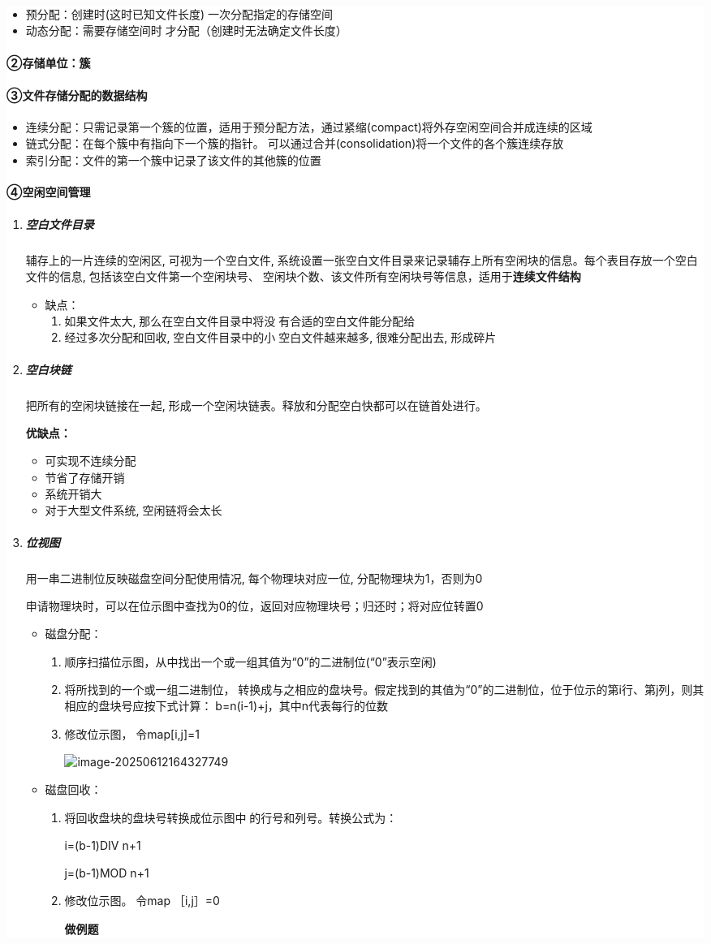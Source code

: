- 预分配：创建时(这时已知文件长度) 一次分配指定的存储空间
- 动态分配：需要存储空间时 才分配（创建时无法确定文件长度）

#### ②存储单位：簇

#### ③文件存储分配的数据结构

- 连续分配：只需记录第一个簇的位置，适用于预分配方法，通过紧缩(compact)将外存空闲空间合并成连续的区域
- 链式分配：在每个簇中有指向下一个簇的指针。 可以通过合并(consolidation)将一个文件的各个簇连续存放
- 索引分配：文件的第一个簇中记录了该文件的其他簇的位置

#### ④空闲空间管理

1. ##### 空白文件目录

   辅存上的一片连续的空闲区, 可视为一个空白文件, 系统设置一张空白文件目录来记录辅存上所有空闲块的信息。每个表目存放一个空白文件的信息, 包括该空白文件第一个空闲块号、 空闲块个数、该文件所有空闲块号等信息，适用于**连续文件结构**

   - 缺点：
     1. 如果文件太大, 那么在空白文件目录中将没 有合适的空白文件能分配给
     2. 经过多次分配和回收, 空白文件目录中的小 空白文件越来越多, 很难分配出去, 形成碎片

2. ##### 空白块链

   把所有的空闲块链接在一起, 形成一个空闲块链表。释放和分配空白快都可以在链首处进行。

   **优缺点：**

   - 可实现不连续分配
   - 节省了存储开销
   -  系统开销大
   - 对于大型文件系统, 空闲链将会太长

3. ##### 位视图

   用一串二进制位反映磁盘空间分配使用情况, 每个物理块对应一位, 分配物理块为1，否则为0

   申请物理块时，可以在位示图中查找为0的位，返回对应物理块号；归还时；将对应位转置0

   - 磁盘分配：

     1. 顺序扫描位示图，从中找出一个或一组其值为“0”的二进制位(“0”表示空闲)

     2.  将所找到的一个或一组二进制位， 转换成与之相应的盘块号。假定找到的其值为“0”的二进制位，位于位示的第i行、第j列，则其相应的盘块号应按下式计算： b=n(i-1)+j，其中n代表每行的位数

     3. 修改位示图， 令map[i,j]=1

        ![image-20250612164327749](C:\Users\86180\AppData\Roaming\Typora\typora-user-images\image-20250612164327749.png)

   - 磁盘回收：

     1. 将回收盘块的盘块号转换成位示图中 的行号和列号。转换公式为：

        i=(b-1)DIV n+1

        j=(b-1)MOD n+1

     2. 修改位示图。 令map ［i,j］=0

        **做例题**
